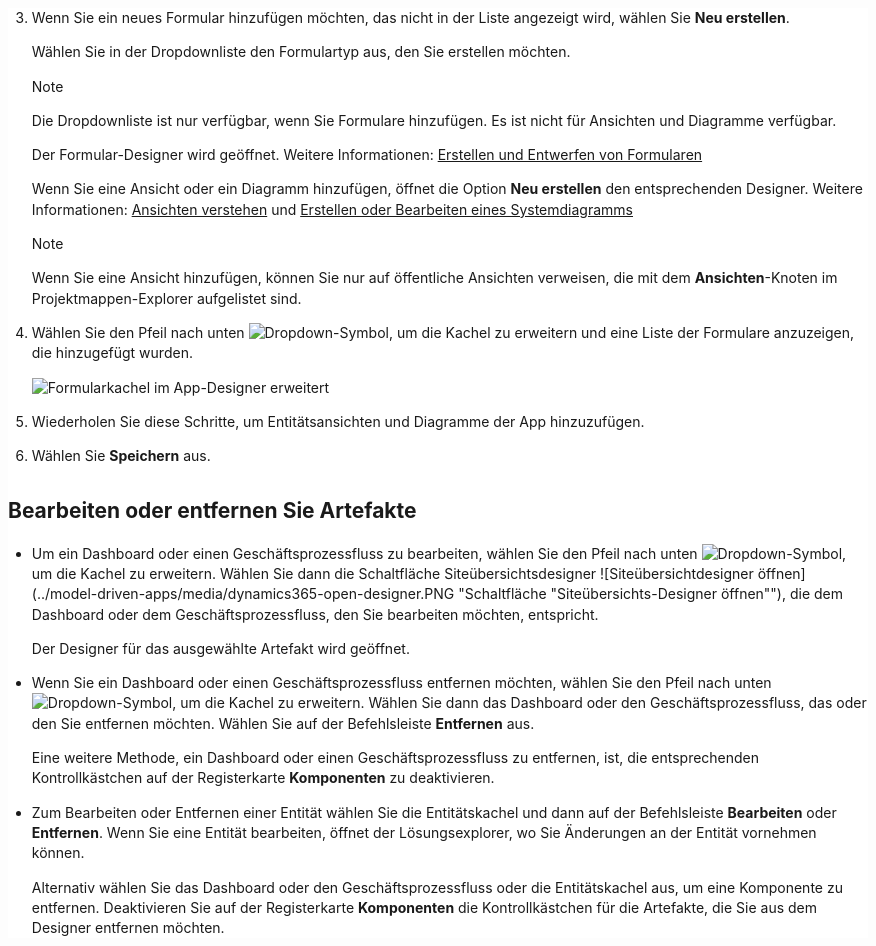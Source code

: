3.  Wenn Sie ein neues Formular hinzufügen möchten, das nicht in der Liste angezeigt wird, wählen Sie **Neu erstellen**.  
  
     Wählen Sie in der Dropdownliste den Formulartyp aus, den Sie erstellen möchten.  
  
    > [!NOTE]
    >  Die Dropdownliste ist nur verfügbar, wenn Sie Formulare hinzufügen. Es ist nicht für Ansichten und Diagramme verfügbar.  
  
     Der Formular-Designer wird geöffnet. Weitere Informationen: [Erstellen und Entwerfen von Formularen](create-design-forms.md)  
  
     Wenn Sie eine Ansicht oder ein Diagramm hinzufügen, öffnet die Option **Neu erstellen** den entsprechenden Designer. Weitere Informationen: [Ansichten verstehen](create-edit-views.md) und [Erstellen oder Bearbeiten eines Systemdiagramms](create-edit-system-chart.md)  
  
    > [!NOTE]
    >  Wenn Sie eine Ansicht hinzufügen, können Sie nur auf öffentliche Ansichten verweisen, die mit dem **Ansichten**-Knoten im Projektmappen-Explorer aufgelistet sind.  
  
4. Wählen Sie den Pfeil nach unten ![Dropdown-Symbol](../model-driven-apps/media/drop-down-icon.png "Pfeil nach unten"), um die Kachel zu erweitern und eine Liste der Formulare anzuzeigen, die hinzugefügt wurden.  
  
     ![Formularkachel im App-Designer erweitert](../model-driven-apps/media/app-designer-expanded-form-tile.png "Formularkachel im App-Designer erweitert")  
  
5.  Wiederholen Sie diese Schritte, um Entitätsansichten und Diagramme der App hinzuzufügen.  
  
6.  Wählen Sie **Speichern** aus.  
  
## <a name="edit-or-remove-artifacts"></a>Bearbeiten oder entfernen Sie Artefakte  
  
- Um ein Dashboard oder einen Geschäftsprozessfluss zu bearbeiten, wählen Sie den Pfeil nach unten ![Dropdown-Symbol](../model-driven-apps/media/drop-down-icon.png "Pfeil nach unten"), um die Kachel zu erweitern. Wählen Sie dann die Schaltfläche Siteübersichtsdesigner ![Siteübersichtdesigner öffnen](../model-driven-apps/media/dynamics365-open-designer.PNG "Schaltfläche "Siteübersichts-Designer öffnen""), die dem Dashboard oder dem Geschäftsprozessfluss, den Sie bearbeiten möchten, entspricht.  
  
     Der Designer für das ausgewählte Artefakt wird geöffnet.  
  
- Wenn Sie ein Dashboard oder einen Geschäftsprozessfluss entfernen möchten, wählen Sie den Pfeil nach unten ![Dropdown-Symbol](../model-driven-apps/media/drop-down-icon.png "Pfeil nach unten"), um die Kachel zu erweitern. Wählen Sie dann das Dashboard oder den Geschäftsprozessfluss, das oder den Sie entfernen möchten. Wählen Sie auf der Befehlsleiste **Entfernen** aus.  

    Eine weitere Methode, ein Dashboard oder einen Geschäftsprozessfluss zu entfernen, ist, die entsprechenden Kontrollkästchen auf der Registerkarte **Komponenten** zu deaktivieren.
  
- Zum Bearbeiten oder Entfernen einer Entität wählen Sie die Entitätskachel und dann auf der Befehlsleiste **Bearbeiten** oder **Entfernen**. Wenn Sie eine Entität bearbeiten, öffnet der Lösungsexplorer, wo Sie Änderungen an der Entität vornehmen können.  
  
     Alternativ wählen Sie das Dashboard oder den Geschäftsprozessfluss oder die Entitätskachel aus, um eine Komponente zu entfernen. Deaktivieren Sie auf der Registerkarte **Komponenten** die Kontrollkästchen für die Artefakte, die Sie aus dem Designer entfernen möchten.  
  